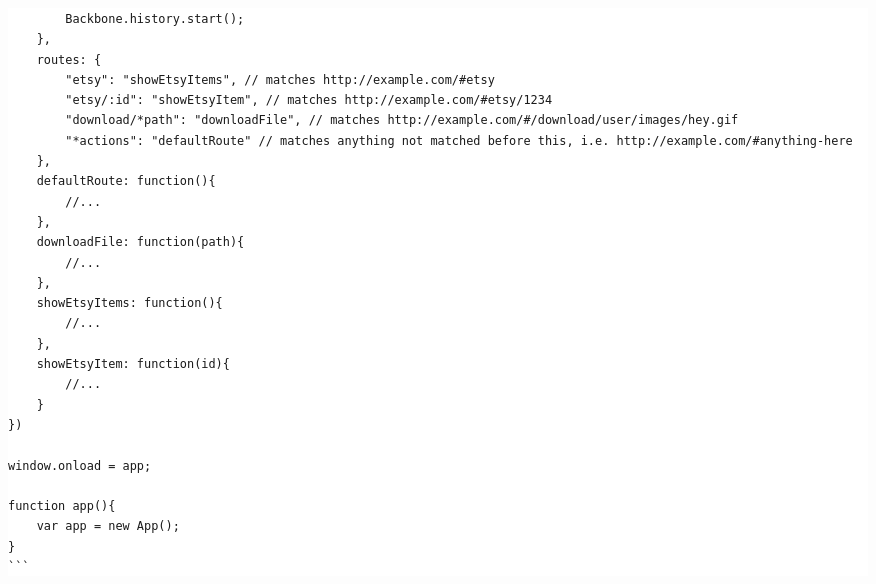             Backbone.history.start();
        },
        routes: {
            "etsy": "showEtsyItems", // matches http://example.com/#etsy
            "etsy/:id": "showEtsyItem", // matches http://example.com/#etsy/1234
            "download/*path": "downloadFile", // matches http://example.com/#/download/user/images/hey.gif
            "*actions": "defaultRoute" // matches anything not matched before this, i.e. http://example.com/#anything-here
        },
        defaultRoute: function(){
            //...
        },
        downloadFile: function(path){
            //...
        },
        showEtsyItems: function(){
            //...
        },
        showEtsyItem: function(id){
            //...
        }
    })

    window.onload = app;

    function app(){
        var app = new App();
    }
    ```
